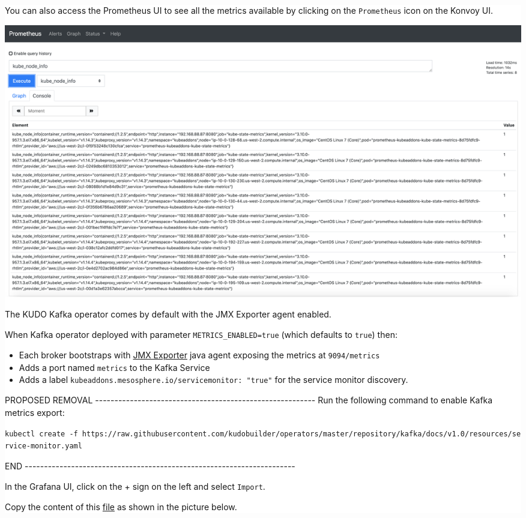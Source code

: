 You can also access the Prometheus UI to see all the metrics available by clicking on the `Prometheus` icon on the Konvoy UI.

![Prometheus UI](images/prometheus.png)

The KUDO Kafka operator comes by default with the JMX Exporter agent enabled.

When Kafka operator deployed with parameter `METRICS_ENABLED=true` (which defaults to `true`) then:

- Each broker bootstraps with [JMX Exporter](https://github.com/prometheus/jmx_exporter) java agent exposing the metrics at `9094/metrics`
- Adds a port named `metrics` to the Kafka Service
- Adds a label `kubeaddons.mesosphere.io/servicemonitor: "true"` for the service monitor discovery.


PROPOSED REMOVAL ---------------------------------------------------------
Run the following command to enable Kafka metrics export:

```
kubectl create -f https://raw.githubusercontent.com/kudobuilder/operators/master/repository/kafka/docs/v1.0/resources/service-monitor.yaml
```
END ----------------------------------------------------------------------


In the Grafana UI, click on the + sign on the left and select `Import`.

Copy the content of this [file](https://raw.githubusercontent.com/kudobuilder/operators/master/repository/kafka/docs/v1.0/resources/grafana-dashboard.json) as shown in the picture below.
